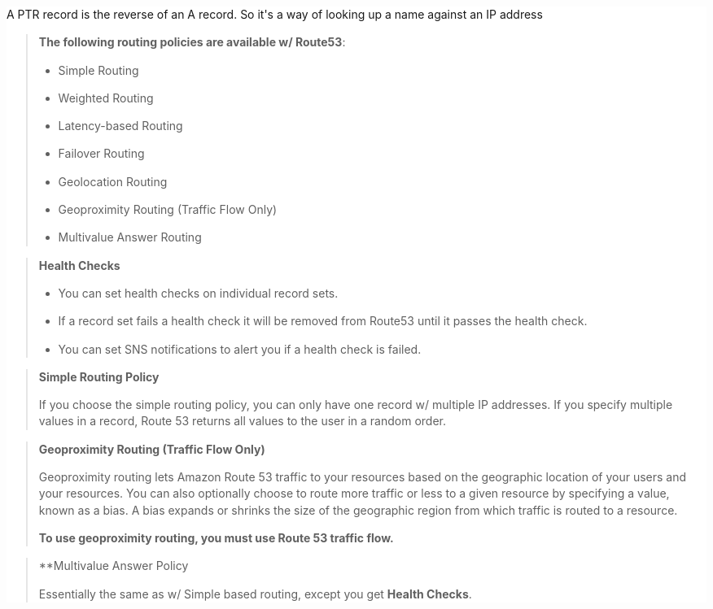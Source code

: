 A PTR record is the reverse of an A record. So it's a way of looking up a name against an IP address

> **The following routing policies are available w/ Route53**:
>
> * Simple Routing
>
> * Weighted Routing
>
> * Latency-based Routing
>
> * Failover Routing
>
> * Geolocation Routing
>
> * Geoproximity Routing (Traffic Flow Only)
>
> * Multivalue Answer Routing

> **Health Checks**
>
> * You can set health checks on individual record sets.
>
> * If a record set fails a health check it will be removed from Route53 until it passes the health check.
>
> * You can set SNS notifications to alert you if a health check is failed.

> **Simple Routing Policy**
>
> If you choose the simple routing policy, you can only have one record w/ multiple IP addresses. If you specify multiple values in a record, Route 53 returns all values to the user in a random order.

> **Geoproximity Routing (Traffic Flow Only)**
>
> Geoproximity routing lets Amazon Route 53 traffic to your resources based on the geographic location of your users and your resources. You can also optionally choose to route more traffic or less to a given resource by specifying a value, known as a bias. A bias expands or shrinks the size of the geographic region from which traffic is routed to a resource.
>
> **To use geoproximity routing, you must use Route 53 traffic flow.**

> **Multivalue Answer Policy
>
> Essentially the same as w/ Simple based routing, except you get **Health Checks**.
